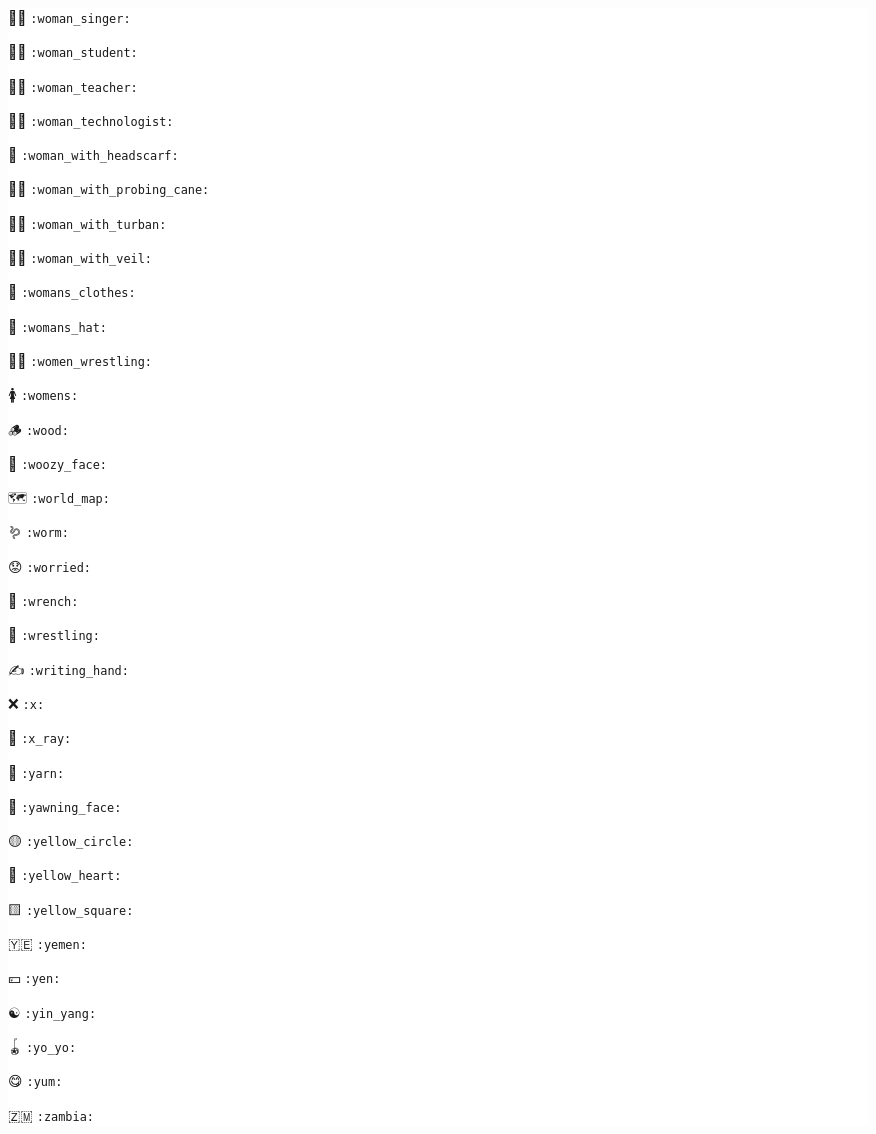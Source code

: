:woman_singer: `:woman_singer:`

:woman_student: `:woman_student:`

:woman_teacher: `:woman_teacher:`

:woman_technologist: `:woman_technologist:`

:woman_with_headscarf: `:woman_with_headscarf:`

:woman_with_probing_cane: `:woman_with_probing_cane:`

:woman_with_turban: `:woman_with_turban:`

:woman_with_veil: `:woman_with_veil:`

:womans_clothes: `:womans_clothes:`

:womans_hat: `:womans_hat:`

:women_wrestling: `:women_wrestling:`

:womens: `:womens:`

:wood: `:wood:`

:woozy_face: `:woozy_face:`

:world_map: `:world_map:`

:worm: `:worm:`

:worried: `:worried:`

:wrench: `:wrench:`

:wrestling: `:wrestling:`

:writing_hand: `:writing_hand:`

:x: `:x:`

:x_ray: `:x_ray:`

:yarn: `:yarn:`

:yawning_face: `:yawning_face:`

:yellow_circle: `:yellow_circle:`

:yellow_heart: `:yellow_heart:`

:yellow_square: `:yellow_square:`

:yemen: `:yemen:`

:yen: `:yen:`

:yin_yang: `:yin_yang:`

:yo_yo: `:yo_yo:`

:yum: `:yum:`

:zambia: `:zambia:`
